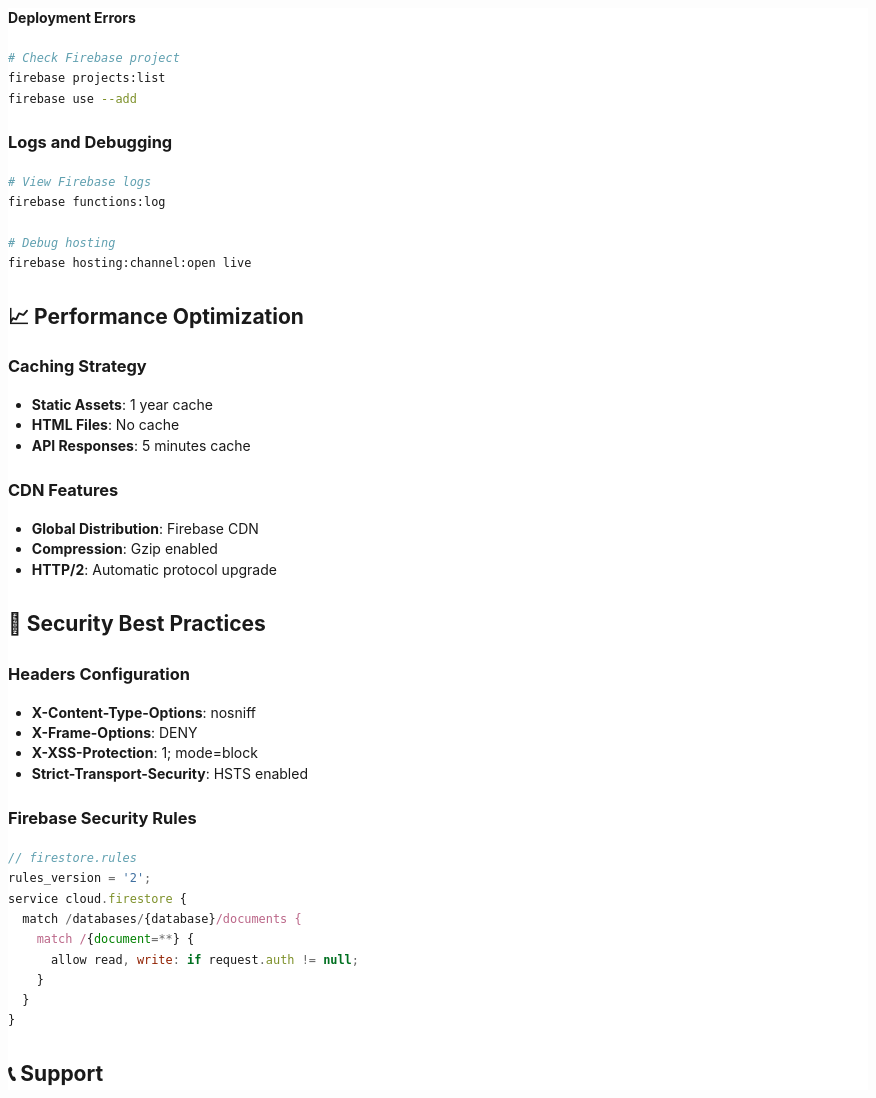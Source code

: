 #### Deployment Errors
```bash
# Check Firebase project
firebase projects:list
firebase use --add
```

### Logs and Debugging
```bash
# View Firebase logs
firebase functions:log

# Debug hosting
firebase hosting:channel:open live
```

## 📈 Performance Optimization

### Caching Strategy
- **Static Assets**: 1 year cache
- **HTML Files**: No cache
- **API Responses**: 5 minutes cache

### CDN Features
- **Global Distribution**: Firebase CDN
- **Compression**: Gzip enabled
- **HTTP/2**: Automatic protocol upgrade

## 🔐 Security Best Practices

### Headers Configuration
- **X-Content-Type-Options**: nosniff
- **X-Frame-Options**: DENY
- **X-XSS-Protection**: 1; mode=block
- **Strict-Transport-Security**: HSTS enabled

### Firebase Security Rules
```javascript
// firestore.rules
rules_version = '2';
service cloud.firestore {
  match /databases/{database}/documents {
    match /{document=**} {
      allow read, write: if request.auth != null;
    }
  }
}
```

## 📞 Support
